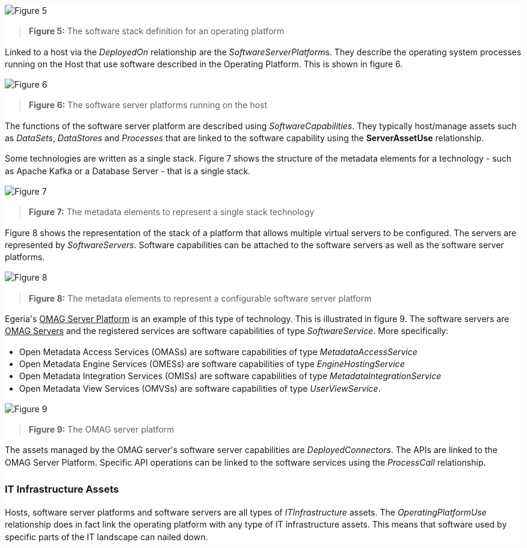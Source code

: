 ![Figure 5](operating-platform-definition.svg)
> **Figure 5:** The software stack definition for an operating platform

Linked to a host via the *DeployedOn* relationship are the *SoftwareServerPlatform*s.  They describe the operating system processes running on the Host that use software described in the Operating Platform. This is shown in figure 6.

![Figure 6](software-server-platform.svg)
> **Figure 6:** The software server platforms running on the host

The functions of the software server platform are described using *SoftwareCapabilities*.  They typically host/manage assets such as *DataSets*, *DataStores* and *Processes* that are linked to the software capability using the **ServerAssetUse** relationship.

Some technologies are written as a single stack.
Figure 7 shows the structure of the metadata elements
for a technology - such as Apache Kafka or a Database Server - that is a single stack.

![Figure 7](single-stack-platform.svg)
> **Figure 7:** The metadata elements to represent a single stack technology

Figure 8 shows the representation of the stack
of a platform that allows multiple virtual servers to be configured.
The servers are represented by *SoftwareServers*.  Software capabilities can be attached to the software servers as well as the software server platforms.

![Figure 8](configurable-software-server-platform.svg)
> **Figure 8:** The metadata elements to represent a configurable software server platform

Egeria's [OMAG Server Platform](/concepts/omag-server-platform) is an example of this type of technology. This is illustrated in figure 9.  The software servers are [OMAG Servers](/concepts/omag-server) and the registered services are software capabilities of type *SoftwareService*.  More specifically:

* Open Metadata Access Services (OMASs) are software capabilities of type  *MetadataAccessService*
* Open Metadata Engine Services (OMESs) are software capabilities of type *EngineHostingService*
* Open Metadata Integration Services (OMISs) are software capabilities of type *MetadataIntegrationService*
* Open Metadata View Services (OMVSs) are software capabilities of type
*UserViewService*.  

![Figure 9](omag-server-platform-stack.svg)
> **Figure 9:** The OMAG server platform

The assets managed by the OMAG server's software server capabilities are *DeployedConnectors*.  The APIs are linked to the OMAG Server Platform.  Specific API operations can be linked to the software services using the *ProcessCall* relationship.

### IT Infrastructure Assets

Hosts, software server platforms and software servers are all types of *ITInfrastructure* assets.  The *OperatingPlatformUse* relationship does in fact link the operating platform with any type of IT infrastructure assets.  This means that software used by specific parts of the IT landscape can nailed down.
